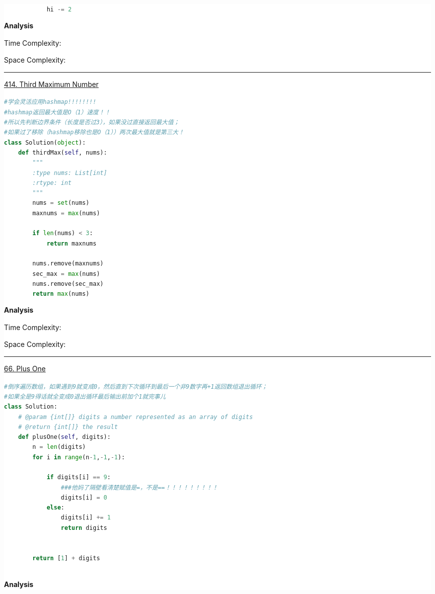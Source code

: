 ```python
            hi -= 2
```
**Analysis**

Time Complexity: 

Space Complexity: 

---

[414. Third Maximum Number](https://leetcode.com/problems/third-maximum-number/)

```python
#学会灵活应用hashmap!!!!!!!!
#hashmap返回最大值是O（1）速度！！
#所以先判断边界条件（长度是否过3），如果没过直接返回最大值；
#如果过了移除（hashmap移除也是O（1））两次最大值就是第三大！
class Solution(object):
    def thirdMax(self, nums):
        """
        :type nums: List[int]
        :rtype: int
        """
        nums = set(nums)
        maxnums = max(nums)
        
        if len(nums) < 3:
            return maxnums
        
        nums.remove(maxnums)
        sec_max = max(nums)
        nums.remove(sec_max)
        return max(nums)
```
**Analysis**

Time Complexity: 

Space Complexity: 

---


[66. Plus One](https://leetcode.com/problems/plus-one/)

```python
#倒序遍历数组，如果遇到9就变成0，然后直到下次循环到最后一个非9数字再+1返回数组退出循环；
#如果全是9得话就全变成0退出循环最后输出前加个1就完事儿
class Solution:
    # @param {int[]} digits a number represented as an array of digits
    # @return {int[]} the result
    def plusOne(self, digits):
        n = len(digits)
        for i in range(n-1,-1,-1):
            
            if digits[i] == 9:
                ###他妈了隔壁看清楚赋值是=，不是==！！！！！！！！！
                digits[i] = 0
            else:
                digits[i] += 1
                return digits
            

        return [1] + digits
            
```
**Analysis**

